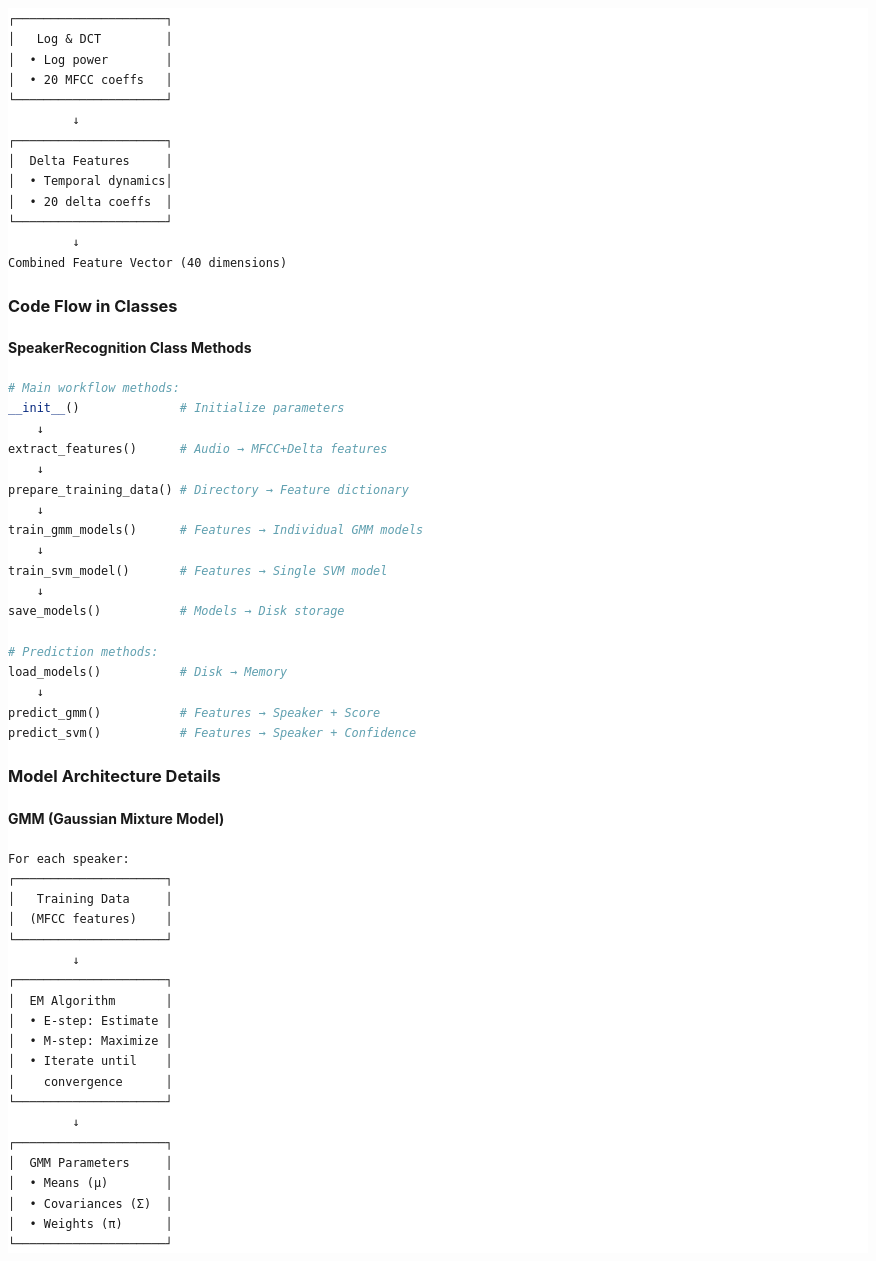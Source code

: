 ```
┌─────────────────────┐
│   Log & DCT         │
│  • Log power        │
│  • 20 MFCC coeffs   │
└─────────────────────┘
         ↓
┌─────────────────────┐
│  Delta Features     │
│  • Temporal dynamics│
│  • 20 delta coeffs  │
└─────────────────────┘
         ↓
Combined Feature Vector (40 dimensions)
```

### Code Flow in Classes

#### SpeakerRecognition Class Methods

```python
# Main workflow methods:
__init__()              # Initialize parameters
    ↓
extract_features()      # Audio → MFCC+Delta features
    ↓
prepare_training_data() # Directory → Feature dictionary
    ↓
train_gmm_models()      # Features → Individual GMM models
    ↓
train_svm_model()       # Features → Single SVM model
    ↓
save_models()           # Models → Disk storage

# Prediction methods:
load_models()           # Disk → Memory
    ↓
predict_gmm()           # Features → Speaker + Score
predict_svm()           # Features → Speaker + Confidence
```

### Model Architecture Details

#### GMM (Gaussian Mixture Model)
```
For each speaker:
┌─────────────────────┐
│   Training Data     │
│  (MFCC features)    │
└─────────────────────┘
         ↓
┌─────────────────────┐
│  EM Algorithm       │
│  • E-step: Estimate │
│  • M-step: Maximize │
│  • Iterate until    │
│    convergence      │
└─────────────────────┘
         ↓
┌─────────────────────┐
│  GMM Parameters     │
│  • Means (μ)        │
│  • Covariances (Σ)  │
│  • Weights (π)      │
└─────────────────────┘
```